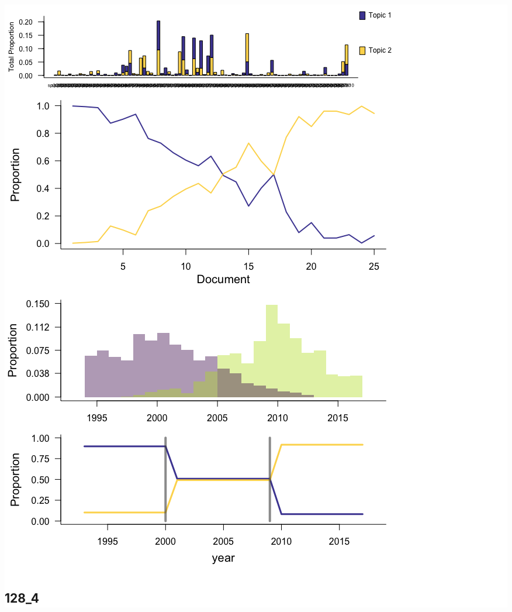 ![](10sites_explore_files/figure-gfm/unnamed-chunk-3-1.png)![](10sites_explore_files/figure-gfm/unnamed-chunk-3-2.png)

## 128\_4
